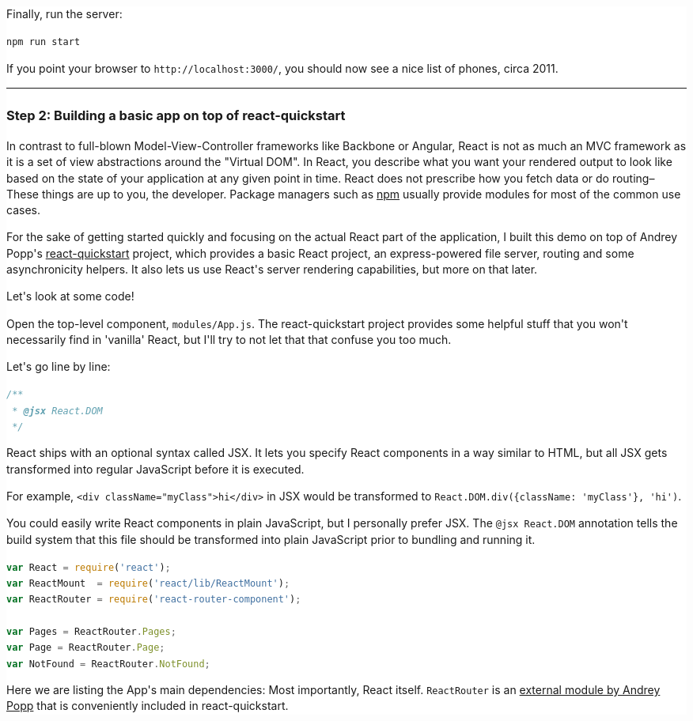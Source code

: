 
Finally, run the server:

```
npm run start
```

If you point your browser to `http://localhost:3000/`, you should now see a nice list of phones, circa 2011.

---

### Step 2: Building a basic app on top of react-quickstart

In contrast to full-blown Model-View-Controller frameworks like Backbone or Angular, React is not as much an MVC framework as it is a set of view abstractions around the "Virtual DOM". In React, you describe what you want your rendered output to look like based on the state of your application at any given point in time. React does not prescribe how you fetch data or do routing– These things are up to you, the developer. Package managers such as [npm](http://npmjs.org/) usually provide modules for most of the common use cases.

For the sake of getting started quickly and focusing on the actual React part of the application, I built this demo on top of Andrey Popp's [react-quickstart](https://github.com/andreypopp/react-quickstart) project, which provides a basic React project, an express-powered file server, routing and some asynchronicity helpers. It also lets us use React's server rendering capabilities, but more on that later.

Let's look at some code!

Open the top-level component, `modules/App.js`. The react-quickstart project provides some helpful stuff that you won't necessarily find in 'vanilla' React, but I'll try to not let that that confuse you too much.

Let's go line by line:

```javascript
/**
 * @jsx React.DOM
 */
```
React ships with an optional syntax called JSX. It lets you specify React components in a way similar to HTML, but all JSX gets transformed into regular JavaScript before it is executed.

For example, `<div className="myClass">hi</div>` in JSX would be transformed to `React.DOM.div({className: 'myClass'}, 'hi')`.

You could easily write React components in plain JavaScript, but I personally prefer JSX. The `@jsx React.DOM` annotation tells the build system that this file should be transformed into plain JavaScript prior to bundling and running it.

```javascript
var React = require('react');
var ReactMount  = require('react/lib/ReactMount');
var ReactRouter = require('react-router-component');

var Pages = ReactRouter.Pages;
var Page = ReactRouter.Page;
var NotFound = ReactRouter.NotFound;
```
Here we are listing the App's main dependencies: Most importantly, React itself.
`ReactRouter` is an [external module by Andrey Popp](http://andreypopp.viewdocs.io/react-router-component) that is conveniently included in react-quickstart.
